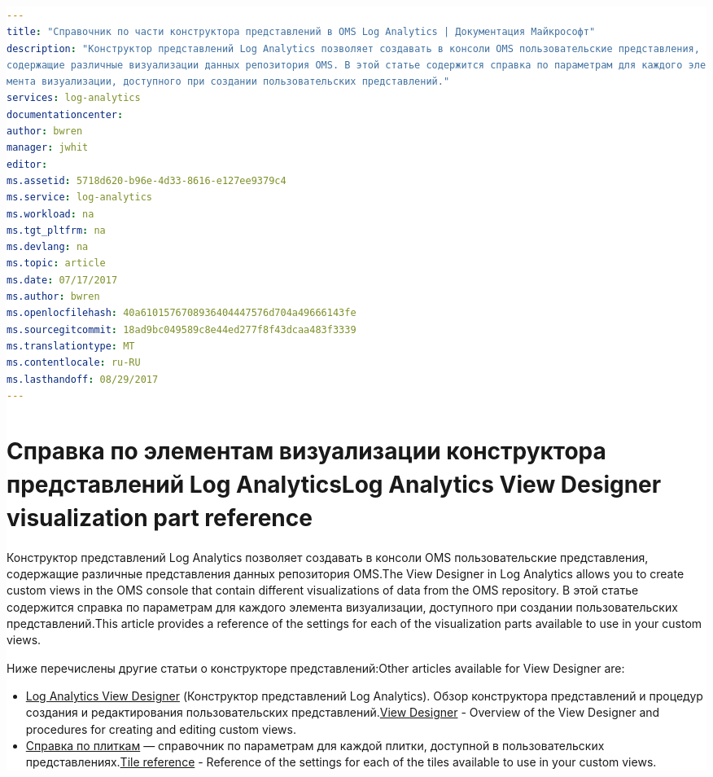 ```yaml
---
title: "Справочник по части конструктора представлений в OMS Log Analytics | Документация Майкрософт"
description: "Конструктор представлений Log Analytics позволяет создавать в консоли OMS пользовательские представления, содержащие различные визуализации данных репозитория OMS. В этой статье содержится справка по параметрам для каждого элемента визуализации, доступного при создании пользовательских представлений."
services: log-analytics
documentationcenter: 
author: bwren
manager: jwhit
editor: 
ms.assetid: 5718d620-b96e-4d33-8616-e127ee9379c4
ms.service: log-analytics
ms.workload: na
ms.tgt_pltfrm: na
ms.devlang: na
ms.topic: article
ms.date: 07/17/2017
ms.author: bwren
ms.openlocfilehash: 40a6101576708936404447576d704a49666143fe
ms.sourcegitcommit: 18ad9bc049589c8e44ed277f8f43dcaa483f3339
ms.translationtype: MT
ms.contentlocale: ru-RU
ms.lasthandoff: 08/29/2017
---
```

# <a name="log-analytics-view-designer-visualization-part-reference"></a><span data-ttu-id="7b4bb-104">Справка по элементам визуализации конструктора представлений Log Analytics</span><span class="sxs-lookup"><span data-stu-id="7b4bb-104">Log Analytics View Designer visualization part reference</span></span>
<span data-ttu-id="7b4bb-105">Конструктор представлений Log Analytics позволяет создавать в консоли OMS пользовательские представления, содержащие различные представления данных репозитория OMS.</span><span class="sxs-lookup"><span data-stu-id="7b4bb-105">The View Designer in Log Analytics allows you to create custom views in the OMS console that contain different visualizations of data from the OMS repository.</span></span> <span data-ttu-id="7b4bb-106">В этой статье содержится справка по параметрам для каждого элемента визуализации, доступного при создании пользовательских представлений.</span><span class="sxs-lookup"><span data-stu-id="7b4bb-106">This article provides a reference of the settings for each of the visualization parts available to use in your custom views.</span></span>

<span data-ttu-id="7b4bb-107">Ниже перечислены другие статьи о конструкторе представлений:</span><span class="sxs-lookup"><span data-stu-id="7b4bb-107">Other articles available for View Designer are:</span></span>

* <span data-ttu-id="7b4bb-108">[Log Analytics View Designer](log-analytics-view-designer.md) (Конструктор представлений Log Analytics). Обзор конструктора представлений и процедур создания и редактирования пользовательских представлений.</span><span class="sxs-lookup"><span data-stu-id="7b4bb-108">[View Designer](log-analytics-view-designer.md) - Overview of the View Designer and procedures for creating and editing custom views.</span></span>
* <span data-ttu-id="7b4bb-109">[Справка по плиткам](log-analytics-view-designer-tiles.md) — справочник по параметрам для каждой плитки, доступной в пользовательских представлениях.</span><span class="sxs-lookup"><span data-stu-id="7b4bb-109">[Tile reference](log-analytics-view-designer-tiles.md) - Reference of the settings for each of the tiles available to use in your custom views.</span></span>

